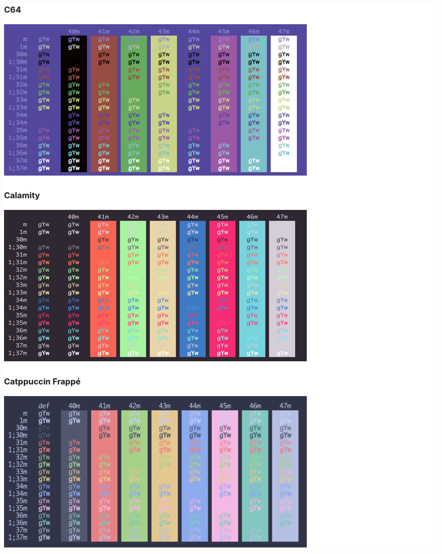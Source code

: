 ### C64

![Screenshot](screenshots/c64.png)

### Calamity

![Screenshot](screenshots/calamity.png)

### Catppuccin Frappé

![Screenshot](screenshots/catppuccin-frappe.png)

